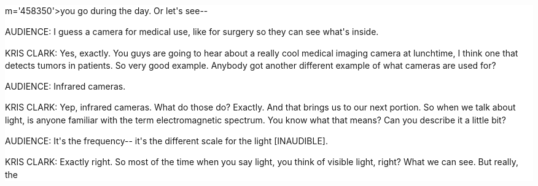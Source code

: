   m='458350'>you</span> <span m='458430'>go</span> <span
  m='458680'>during</span> <span m='458930'>the</span> <span
  m='459020'>day.</span> <span m='459550'>Or</span> <span
  m='463370'>let's</span> <span m='463760'>see--</span> </p><p><span
  m='466475'>AUDIENCE: I</span> <span m='466954'>guess</span> <span m='467433'>a
  camera</span> <span m='467912'>for</span> <span m='468391'>medical</span>
  <span m='468870'>use,</span> <span m='469349'>like for</span> <span
  m='469828'>surgery</span> <span m='470307'>so they can see</span> <span
  m='470786'>what's inside.</span> </p><p><span m='474620'>KRIS CLARK:
  Yes,</span> <span m='474950'>exactly.</span> <span m='476190'>You</span> <span
  m='476290'>guys</span> <span m='476370'>are</span> <span
  m='476410'>going</span> <span m='476530'>to</span> <span
  m='476600'>hear</span> <span m='476840'>about</span> <span m='477610'>a</span>
  <span m='477810'>really</span> <span m='478030'>cool</span> <span
  m='478280'>medical</span> <span m='478850'>imaging</span> <span
  m='479810'>camera</span> <span m='480520'>at</span> <span
  m='480670'>lunchtime,</span> <span m='481120'>I</span> <span
  m='481160'>think</span> <span m='481400'>one</span> <span
  m='481570'>that</span> <span m='481770'>detects</span> <span
  m='482240'>tumors</span> <span m='482840'>in</span> <span
  m='483010'>patients.</span> <span m='483530'>So</span> <span
  m='484120'>very</span> <span m='484320'>good</span> <span
  m='484490'>example.</span> <span m='484990'>Anybody</span> <span
  m='485290'>got</span> <span m='485420'>another</span> <span
  m='486040'>different</span> <span m='486350'>example</span> <span
  m='486800'>of</span> <span m='486880'>what</span> <span
  m='487000'>cameras</span> <span m='487350'>are</span> <span
  m='487410'>used</span> <span m='487620'>for?</span> </p><p><span
  m='488720'>AUDIENCE: Infrared</span> <span m='489170'>cameras.</span>
  </p><p><span m='490070'>KRIS CLARK: Yep,</span> <span
  m='490460'>infrared</span> <span m='490930'>cameras.</span> <span
  m='491280'>What do</span> <span m='491420'>those</span> <span
  m='491710'>do?</span> <span m='493890'>Exactly.</span> <span
  m='494700'>And</span> <span m='494800'>that</span> <span
  m='494940'>brings</span> <span m='495150'>us</span> <span m='495330'>to</span>
  <span m='495530'>our</span> <span m='495660'>next</span> <span
  m='497060'>portion.</span> <span m='497830'>So</span> <span
  m='498170'>when</span> <span m='498340'>we</span> <span m='498430'>talk</span>
  <span m='498650'>about</span> <span m='498910'>light,</span> <span
  m='499240'>is</span> <span m='499340'>anyone</span> <span
  m='499640'>familiar</span> <span m='500030'>with</span> <span
  m='500160'>the</span> <span m='500240'>term</span> <span
  m='500540'>electromagnetic</span> <span m='501510'>spectrum.</span> <span
  m='503510'>You</span> <span m='503620'>know</span> <span
  m='503740'>what</span> <span m='503810'>that</span> <span
  m='503960'>means?</span> <span m='504190'>Can</span> <span
  m='504370'>you</span> <span m='504450'>describe</span> <span
  m='504840'>it</span> <span m='504930'>a</span> <span m='504980'>little</span>
  <span m='505200'>bit?</span> </p><p><span m='507488'>AUDIENCE: It's</span>
  <span m='507962'>the</span> <span m='509384'>frequency--</span> <span
  m='509860'>it's</span> <span m='509890'>the</span> <span
  m='510313'>different</span> <span m='512005'>scale</span> <span m='512429'>for
  the</span> <span m='512549'>light</span> <span m='513009'>[INAUDIBLE].</span>
  </p><p><span m='514390'>KRIS CLARK: Exactly</span> <span
  m='515080'>right.</span> <span m='515980'>So</span> <span
  m='519929'>most</span> <span m='520110'>of</span> <span m='520169'>the</span>
  <span m='520230'>time</span> <span m='520450'>when</span> <span
  m='520570'>you</span> <span m='520640'>say</span> <span
  m='520809'>light,</span> <span m='521020'>you</span> <span
  m='521090'>think</span> <span m='521330'>of</span> <span
  m='521730'>visible</span> <span m='522159'>light,</span> <span
  m='522380'>right?</span> <span m='522570'>What we</span> <span
  m='522760'>can</span> <span m='523010'>see.</span> <span m='523610'>But</span>
  <span m='523850'>really,</span> <span m='524410'>the</span> <span